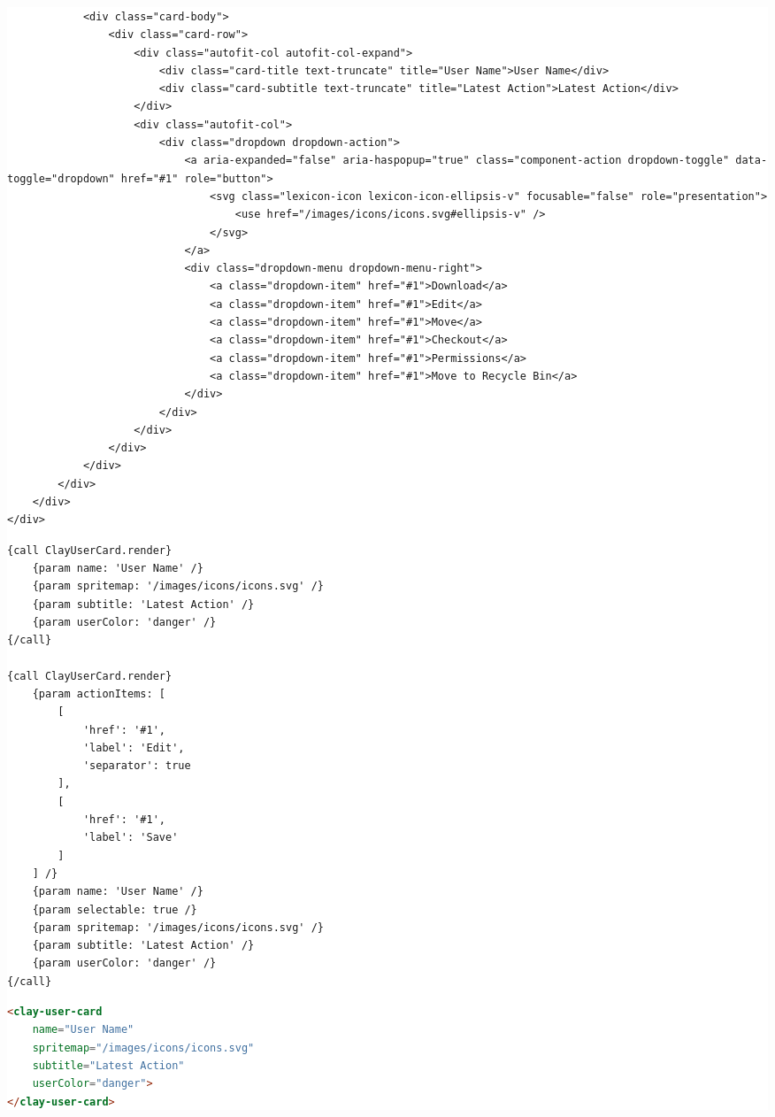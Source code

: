 				<div class="card-body">
					<div class="card-row">
						<div class="autofit-col autofit-col-expand">
							<div class="card-title text-truncate" title="User Name">User Name</div>
							<div class="card-subtitle text-truncate" title="Latest Action">Latest Action</div>
						</div>
						<div class="autofit-col">
							<div class="dropdown dropdown-action">
								<a aria-expanded="false" aria-haspopup="true" class="component-action dropdown-toggle" data-toggle="dropdown" href="#1" role="button">
									<svg class="lexicon-icon lexicon-icon-ellipsis-v" focusable="false" role="presentation">
										<use href="/images/icons/icons.svg#ellipsis-v" />
									</svg>
								</a>
								<div class="dropdown-menu dropdown-menu-right">
									<a class="dropdown-item" href="#1">Download</a>
									<a class="dropdown-item" href="#1">Edit</a>
									<a class="dropdown-item" href="#1">Move</a>
									<a class="dropdown-item" href="#1">Checkout</a>
									<a class="dropdown-item" href="#1">Permissions</a>
									<a class="dropdown-item" href="#1">Move to Recycle Bin</a>
								</div>
							</div>
						</div>
					</div>
				</div>
			</div>
		</div>
	</div>
</div>

```soy
{call ClayUserCard.render}
	{param name: 'User Name' /}
	{param spritemap: '/images/icons/icons.svg' /}
	{param subtitle: 'Latest Action' /}
	{param userColor: 'danger' /}
{/call}

{call ClayUserCard.render}
	{param actionItems: [
		[
			'href': '#1',
			'label': 'Edit',
			'separator': true
		],
		[
			'href': '#1',
			'label': 'Save'
		]
	] /}
	{param name: 'User Name' /}
	{param selectable: true /}
	{param spritemap: '/images/icons/icons.svg' /}
	{param subtitle: 'Latest Action' /}
	{param userColor: 'danger' /}
{/call}
```
```html
<clay-user-card
	name="User Name"
	spritemap="/images/icons/icons.svg"
	subtitle="Latest Action"
	userColor="danger">
</clay-user-card>
```